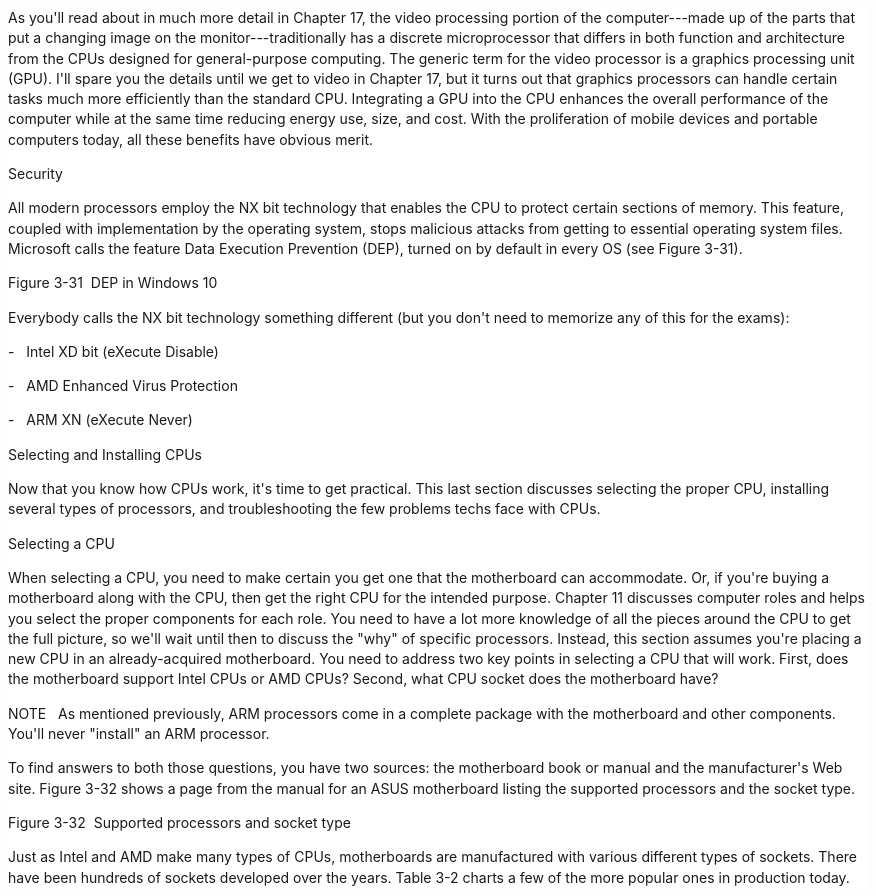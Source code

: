 As you'll read about in much more detail in Chapter 17, the video processing portion of the computer---made up of the parts that put a changing image on the monitor---traditionally has a discrete microprocessor that differs in both function and architecture from the CPUs designed for general-purpose computing. The generic term for the video processor is a graphics processing unit (GPU). I'll spare you the details until we get to video in Chapter 17, but it turns out that graphics processors can handle certain tasks much more efficiently than the standard CPU. Integrating a GPU into the CPU enhances the overall performance of the computer while at the same time reducing energy use, size, and cost. With the proliferation of mobile devices and portable computers today, all these benefits have obvious merit.

Security

All modern processors employ the NX bit technology that enables the CPU to protect certain sections of memory. This feature, coupled with implementation by the operating system, stops malicious attacks from getting to essential operating system files. Microsoft calls the feature Data Execution Prevention (DEP), turned on by default in every OS (see Figure 3-31).

Figure 3-31  DEP in Windows 10

Everybody calls the NX bit technology something different (but you don't need to memorize any of this for the exams):

-   Intel XD bit (eXecute Disable)

-   AMD Enhanced Virus Protection

-   ARM XN (eXecute Never)

Selecting and Installing CPUs

Now that you know how CPUs work, it's time to get practical. This last section discusses selecting the proper CPU, installing several types of processors, and troubleshooting the few problems techs face with CPUs.

Selecting a CPU

When selecting a CPU, you need to make certain you get one that the motherboard can accommodate. Or, if you're buying a motherboard along with the CPU, then get the right CPU for the intended purpose. Chapter 11 discusses computer roles and helps you select the proper components for each role. You need to have a lot more knowledge of all the pieces around the CPU to get the full picture, so we'll wait until then to discuss the "why" of specific processors. Instead, this section assumes you're placing a new CPU in an already-acquired motherboard. You need to address two key points in selecting a CPU that will work. First, does the motherboard support Intel CPUs or AMD CPUs? Second, what CPU socket does the motherboard have?

NOTE   As mentioned previously, ARM processors come in a complete package with the motherboard and other components. You'll never "install" an ARM processor.

To find answers to both those questions, you have two sources: the motherboard book or manual and the manufacturer's Web site. Figure 3-32 shows a page from the manual for an ASUS motherboard listing the supported processors and the socket type.

Figure 3-32  Supported processors and socket type

Just as Intel and AMD make many types of CPUs, motherboards are manufactured with various different types of sockets. There have been hundreds of sockets developed over the years. Table 3-2 charts a few of the more popular ones in production today.
